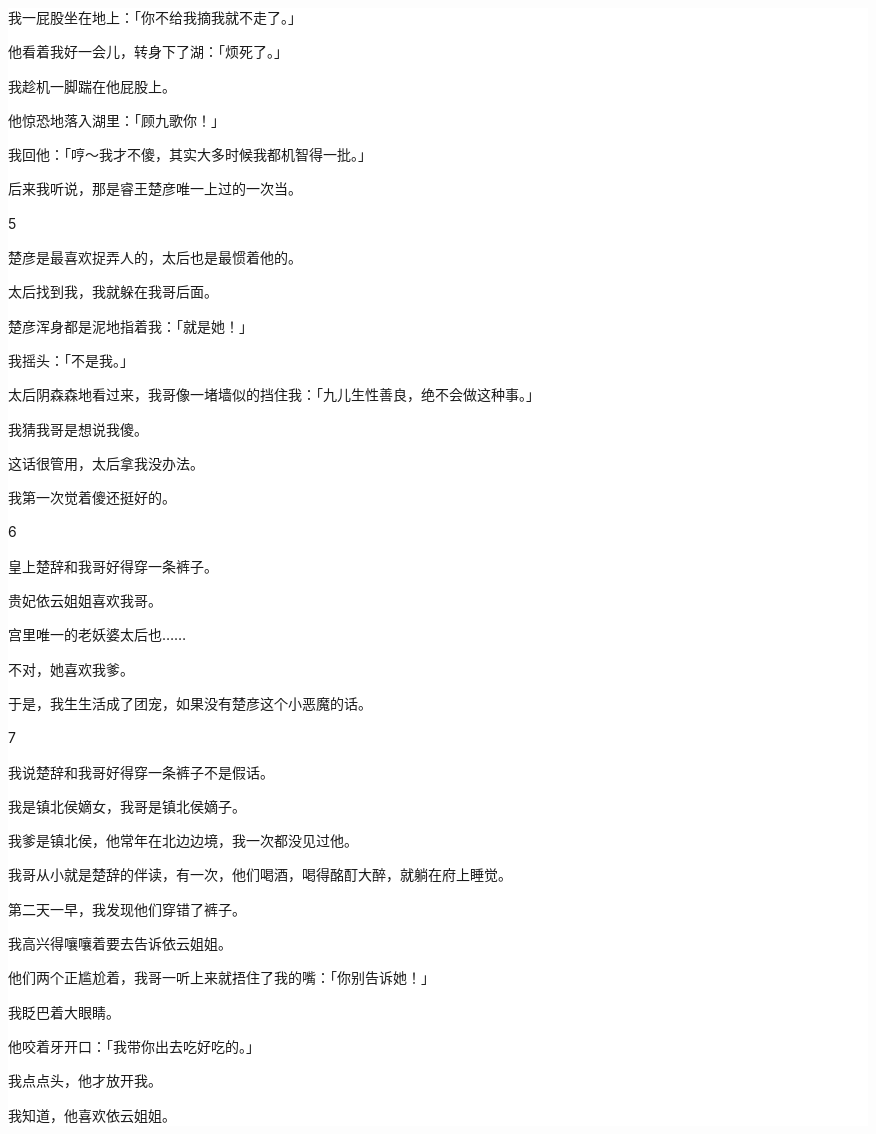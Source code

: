 我一屁股坐在地上：「你不给我摘我就不走了。」

他看着我好一会儿，转身下了湖：「烦死了。」

我趁机一脚踹在他屁股上。

他惊恐地落入湖里：「顾九歌你！」

我回他：「哼～我才不傻，其实大多时候我都机智得一批。」

后来我听说，那是睿王楚彦唯一上过的一次当。

5

楚彦是最喜欢捉弄人的，太后也是最惯着他的。

太后找到我，我就躲在我哥后面。

楚彦浑身都是泥地指着我：「就是她！」

我摇头：「不是我。」

太后阴森森地看过来，我哥像一堵墙似的挡住我：「九儿生性善良，绝不会做这种事。」

我猜我哥是想说我傻。

这话很管用，太后拿我没办法。

我第一次觉着傻还挺好的。

6

皇上楚辞和我哥好得穿一条裤子。

贵妃依云姐姐喜欢我哥。

宫里唯一的老妖婆太后也……

不对，她喜欢我爹。

于是，我生生活成了团宠，如果没有楚彦这个小恶魔的话。

7

我说楚辞和我哥好得穿一条裤子不是假话。

我是镇北侯嫡女，我哥是镇北侯嫡子。

我爹是镇北侯，他常年在北边边境，我一次都没见过他。

我哥从小就是楚辞的伴读，有一次，他们喝酒，喝得酩酊大醉，就躺在府上睡觉。

第二天一早，我发现他们穿错了裤子。

我高兴得嚷嚷着要去告诉依云姐姐。

他们两个正尴尬着，我哥一听上来就捂住了我的嘴：「你别告诉她！」

我眨巴着大眼睛。

他咬着牙开口：「我带你出去吃好吃的。」

我点点头，他才放开我。

我知道，他喜欢依云姐姐。
